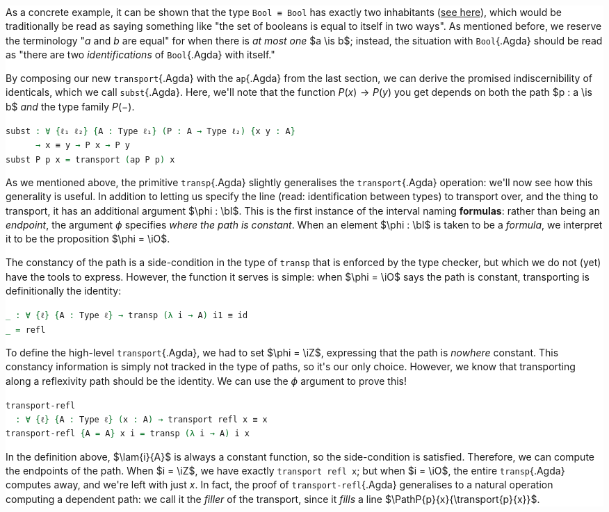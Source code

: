 As a concrete example, it can be shown that the type `Bool ≡ Bool` has
exactly two inhabitants ([see here]), which would be traditionally be
read as saying something like "the set of booleans is equal to itself in
two ways". As mentioned before, we reserve the terminology "$a$ and $b$
are equal" for when there is *at most one* $a \is b$; instead, the
situation with `Bool`{.Agda} should be read as "there are two
*identifications* of `Bool`{.Agda} with itself."

By composing our new `transport`{.Agda} with the `ap`{.Agda} from the
last section, we can derive the promised indiscernibility of identicals,
which we call `subst`{.Agda}. Here, we'll note that the function $P(x)
\to P(y)$ you get depends on both the path $p : a \is b$ *and* the type
family $P(-)$.

```agda
subst : ∀ {ℓ₁ ℓ₂} {A : Type ℓ₁} (P : A → Type ℓ₂) {x y : A}
      → x ≡ y → P x → P y
subst P p x = transport (ap P p) x
```



[see here]: Data.Bool.html#Bool-aut≡2

As we mentioned above, the primitive `transp`{.Agda} slightly
generalises the `transport`{.Agda} operation: we'll now see how this
generality is useful. In addition to letting us specify the line (read:
identification between types) to transport over, and the thing to
transport, it has an additional argument $\phi : \bI$. This is the first
instance of the interval naming **formulas**: rather than being an
*endpoint*, the argument $\phi$ specifies *where the path is constant*.
When an element $\phi : \bI$ is taken to be a *formula*, we interpret it
to be the proposition $\phi = \iO$.

The constancy of the path is a side-condition in the type of `transp`
that is enforced by the type checker, but which we do not (yet) have the
tools to express. However, the function it serves is simple: when $\phi
= \iO$ says the path is constant, transporting is definitionally the
identity:

```agda
_ : ∀ {ℓ} {A : Type ℓ} → transp (λ i → A) i1 ≡ id
_ = refl
```

To define the high-level `transport`{.Agda}, we had to set $\phi = \iZ$,
expressing that the path is *nowhere* constant. This constancy
information is simply not tracked in the type of paths, so it's our only
choice. However, we know that transporting along a reflexivity path
should be the identity. We can use the $\phi$ argument to prove this!

```agda
transport-refl
  : ∀ {ℓ} {A : Type ℓ} (x : A) → transport refl x ≡ x
transport-refl {A = A} x i = transp (λ i → A) i x
```

In the definition above, $\lam{i}{A}$ is always a constant function, so
the side-condition is satisfied. Therefore, we can compute the endpoints
of the path. When $i = \iZ$, we have exactly `transport refl x`; but
when $i = \iO$, the entire `transp`{.Agda} computes away, and we're left
with just $x$. In fact, the proof of `transport-refl`{.Agda} generalises
to a natural operation computing a dependent path: we call it the
*filler* of the transport, since it *fills* a line $\PathP{p}{x}{\transport{p}{x}}$.


[^truenotfalse]: Although it is not proven to be a contradiction in
[square]: 1Lab.Path.html#composition